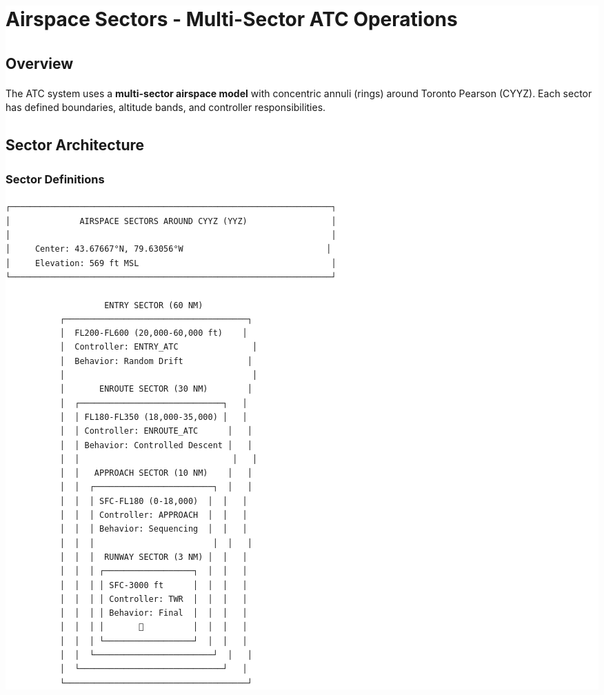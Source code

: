 # Airspace Sectors - Multi-Sector ATC Operations

## Overview

The ATC system uses a **multi-sector airspace model** with concentric annuli (rings) around Toronto Pearson (CYYZ). Each sector has defined boundaries, altitude bands, and controller responsibilities.

## Sector Architecture

### Sector Definitions

```
┌─────────────────────────────────────────────────────────────────┐
│              AIRSPACE SECTORS AROUND CYYZ (YYZ)                 │
│                                                                 │
│     Center: 43.67667°N, 79.63056°W                             │
│     Elevation: 569 ft MSL                                       │
└─────────────────────────────────────────────────────────────────┘

                    ENTRY SECTOR (60 NM)
           ┌─────────────────────────────────────┐
           │  FL200-FL600 (20,000-60,000 ft)    │
           │  Controller: ENTRY_ATC               │
           │  Behavior: Random Drift             │
           │                                      │
           │       ENROUTE SECTOR (30 NM)        │
           │  ┌─────────────────────────────┐   │
           │  │ FL180-FL350 (18,000-35,000) │   │
           │  │ Controller: ENROUTE_ATC      │   │
           │  │ Behavior: Controlled Descent │   │
           │  │                               │   │
           │  │   APPROACH SECTOR (10 NM)    │   │
           │  │  ┌────────────────────────┐  │   │
           │  │  │ SFC-FL180 (0-18,000)  │  │   │
           │  │  │ Controller: APPROACH  │  │   │
           │  │  │ Behavior: Sequencing  │  │   │
           │  │  │                        │  │   │
           │  │  │  RUNWAY SECTOR (3 NM) │  │   │
           │  │  │ ┌──────────────────┐  │  │   │
           │  │  │ │ SFC-3000 ft      │  │  │   │
           │  │  │ │ Controller: TWR  │  │  │   │
           │  │  │ │ Behavior: Final  │  │  │   │
           │  │  │ │       🛬          │  │  │   │
           │  │  │ └──────────────────┘  │  │   │
           │  │  └────────────────────────┘  │   │
           │  └─────────────────────────────┘   │
           └─────────────────────────────────────┘
```
